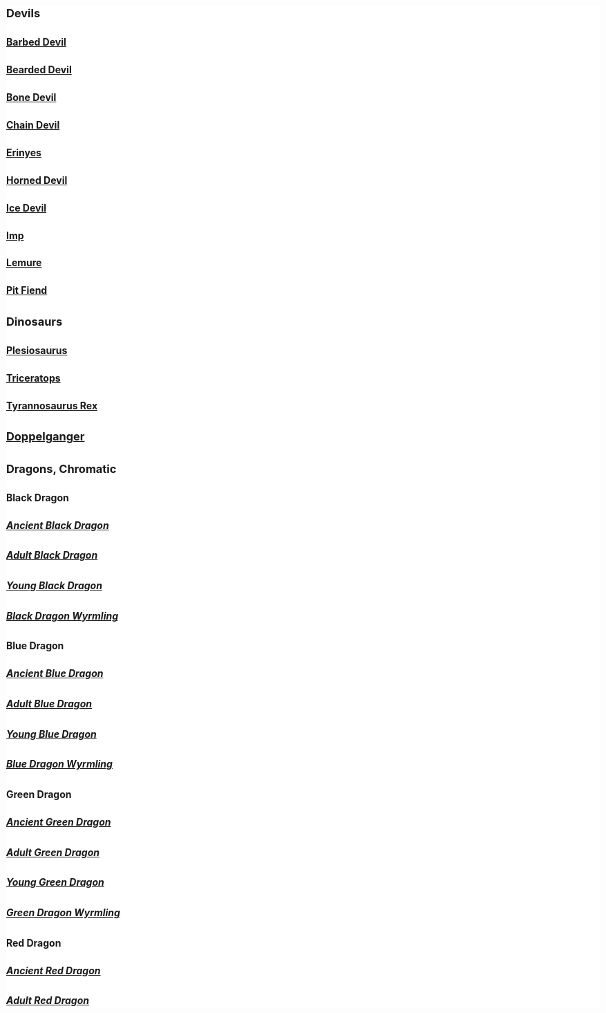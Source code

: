 ### Devils
#### [Barbed Devil](dnd-5e-srd-monster-barbed-devil)
#### [Bearded Devil](dnd-5e-srd-monster-bearded-devil)
#### [Bone Devil](dnd-5e-srd-monster-bone-devil)
#### [Chain Devil](dnd-5e-srd-monster-chain-devil)
#### [Erinyes](dnd-5e-srd-monster-erinyes)
#### [Horned Devil](dnd-5e-srd-monster-horned-devil)
#### [Ice Devil](dnd-5e-srd-monster-ice-devil)
#### [Imp](dnd-5e-srd-monster-imp)
#### [Lemure](dnd-5e-srd-monster-lemure)
#### [Pit Fiend](dnd-5e-srd-monster-pit-fiend)
### Dinosaurs
#### [Plesiosaurus](dnd-5e-srd-monster-plesiosaurus)
#### [Triceratops](dnd-5e-srd-monster-triceratops)
#### [Tyrannosaurus Rex](dnd-5e-srd-monster-tyrannosaurus-rex)
### [Doppelganger](dnd-5e-srd-monster-doppelganger)
### Dragons, Chromatic
#### Black Dragon
##### [Ancient Black Dragon](dnd-5e-srd-monster-ancient-black-dragon)
##### [Adult Black Dragon](dnd-5e-srd-monster-adult-black-dragon)
##### [Young Black Dragon](dnd-5e-srd-monster-young-black-dragon)
##### [Black Dragon Wyrmling](dnd-5e-srd-monster-black-dragon-wyrmling)
#### Blue Dragon
##### [Ancient Blue Dragon](dnd-5e-srd-monster-ancient-blue-dragon)
##### [Adult Blue Dragon](dnd-5e-srd-monster-adult-blue-dragon)
##### [Young Blue Dragon](dnd-5e-srd-monster-young-blue-dragon)
##### [Blue Dragon Wyrmling](dnd-5e-srd-monster-blue-dragon-wyrmling)
#### Green Dragon
##### [Ancient Green Dragon](dnd-5e-srd-monster-ancient-green-dragon)
##### [Adult Green Dragon](dnd-5e-srd-monster-adult-green-dragon)
##### [Young Green Dragon](dnd-5e-srd-monster-young-green-dragon)
##### [Green Dragon Wyrmling](dnd-5e-srd-monster-green-dragon-wyrmling)
#### Red Dragon
##### [Ancient Red Dragon](dnd-5e-srd-monster-ancient-red-dragon)
##### [Adult Red Dragon](dnd-5e-srd-monster-adult-red-dragon)